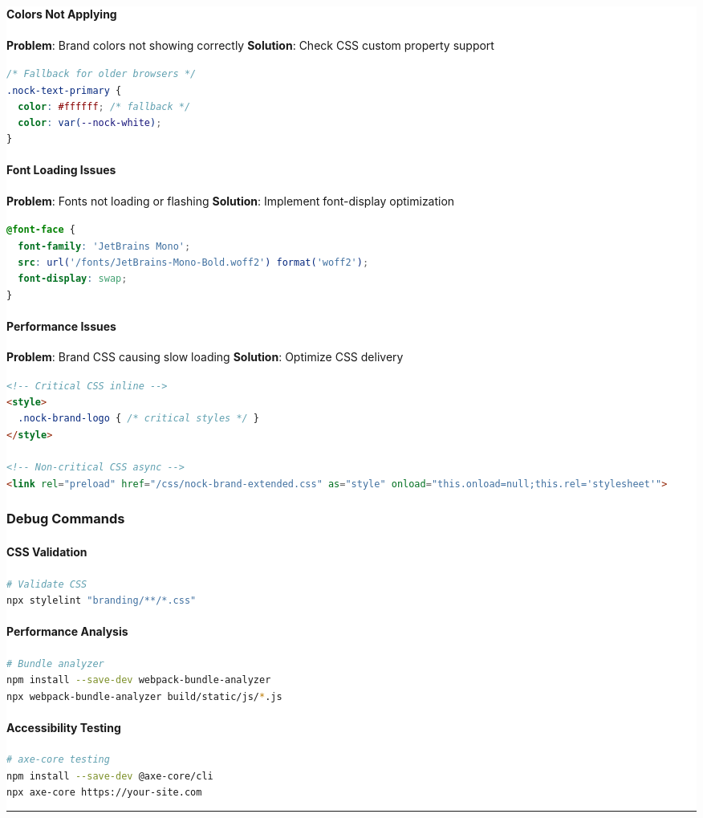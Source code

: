 #### Colors Not Applying
**Problem**: Brand colors not showing correctly
**Solution**: Check CSS custom property support
```css
/* Fallback for older browsers */
.nock-text-primary {
  color: #ffffff; /* fallback */
  color: var(--nock-white);
}
```

#### Font Loading Issues
**Problem**: Fonts not loading or flashing
**Solution**: Implement font-display optimization
```css
@font-face {
  font-family: 'JetBrains Mono';
  src: url('/fonts/JetBrains-Mono-Bold.woff2') format('woff2');
  font-display: swap;
}
```

#### Performance Issues
**Problem**: Brand CSS causing slow loading
**Solution**: Optimize CSS delivery
```html
<!-- Critical CSS inline -->
<style>
  .nock-brand-logo { /* critical styles */ }
</style>

<!-- Non-critical CSS async -->
<link rel="preload" href="/css/nock-brand-extended.css" as="style" onload="this.onload=null;this.rel='stylesheet'">
```

### Debug Commands

#### CSS Validation
```bash
# Validate CSS
npx stylelint "branding/**/*.css"
```

#### Performance Analysis
```bash
# Bundle analyzer
npm install --save-dev webpack-bundle-analyzer
npx webpack-bundle-analyzer build/static/js/*.js
```

#### Accessibility Testing
```bash
# axe-core testing
npm install --save-dev @axe-core/cli
npx axe-core https://your-site.com
```

---